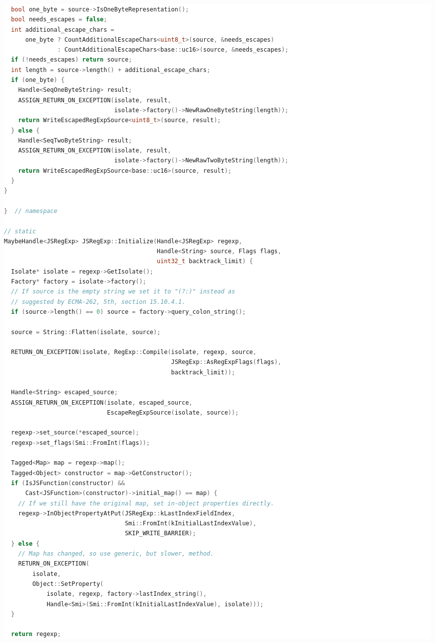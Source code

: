 ```cpp
  bool one_byte = source->IsOneByteRepresentation();
  bool needs_escapes = false;
  int additional_escape_chars =
      one_byte ? CountAdditionalEscapeChars<uint8_t>(source, &needs_escapes)
               : CountAdditionalEscapeChars<base::uc16>(source, &needs_escapes);
  if (!needs_escapes) return source;
  int length = source->length() + additional_escape_chars;
  if (one_byte) {
    Handle<SeqOneByteString> result;
    ASSIGN_RETURN_ON_EXCEPTION(isolate, result,
                               isolate->factory()->NewRawOneByteString(length));
    return WriteEscapedRegExpSource<uint8_t>(source, result);
  } else {
    Handle<SeqTwoByteString> result;
    ASSIGN_RETURN_ON_EXCEPTION(isolate, result,
                               isolate->factory()->NewRawTwoByteString(length));
    return WriteEscapedRegExpSource<base::uc16>(source, result);
  }
}

}  // namespace

// static
MaybeHandle<JSRegExp> JSRegExp::Initialize(Handle<JSRegExp> regexp,
                                           Handle<String> source, Flags flags,
                                           uint32_t backtrack_limit) {
  Isolate* isolate = regexp->GetIsolate();
  Factory* factory = isolate->factory();
  // If source is the empty string we set it to "(?:)" instead as
  // suggested by ECMA-262, 5th, section 15.10.4.1.
  if (source->length() == 0) source = factory->query_colon_string();

  source = String::Flatten(isolate, source);

  RETURN_ON_EXCEPTION(isolate, RegExp::Compile(isolate, regexp, source,
                                               JSRegExp::AsRegExpFlags(flags),
                                               backtrack_limit));

  Handle<String> escaped_source;
  ASSIGN_RETURN_ON_EXCEPTION(isolate, escaped_source,
                             EscapeRegExpSource(isolate, source));

  regexp->set_source(*escaped_source);
  regexp->set_flags(Smi::FromInt(flags));

  Tagged<Map> map = regexp->map();
  Tagged<Object> constructor = map->GetConstructor();
  if (IsJSFunction(constructor) &&
      Cast<JSFunction>(constructor)->initial_map() == map) {
    // If we still have the original map, set in-object properties directly.
    regexp->InObjectPropertyAtPut(JSRegExp::kLastIndexFieldIndex,
                                  Smi::FromInt(kInitialLastIndexValue),
                                  SKIP_WRITE_BARRIER);
  } else {
    // Map has changed, so use generic, but slower, method.
    RETURN_ON_EXCEPTION(
        isolate,
        Object::SetProperty(
            isolate, regexp, factory->lastIndex_string(),
            Handle<Smi>(Smi::FromInt(kInitialLastIndexValue), isolate)));
  }

  return regexp;
```